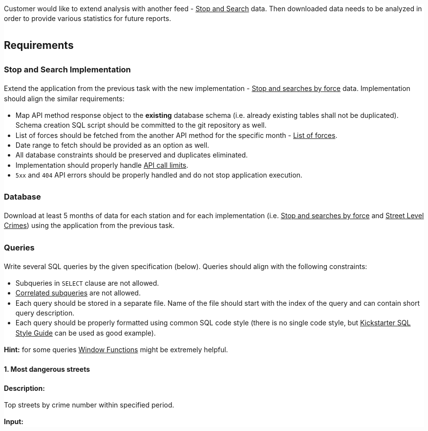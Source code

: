 Customer would like to extend analysis with another feed - [Stop and Search](https://www.lincs.police.uk/reporting-advice/stop-and-search/) data.
Then downloaded data needs to be analyzed in order to provide various statistics for future reports.

## Requirements

### Stop and Search Implementation

Extend the application from the previous task with the new implementation - [Stop and searches by force](https://data.police.uk/docs/method/stops-force/) data. Implementation should align the similar requirements:

* Map API method response object to the __existing__ database schema (i.e. already existing tables shall not be duplicated). Schema creation SQL script should be committed to the git repository as well.
* List of forces should be fetched from the another API method for the specific month - [List of forces](https://data.police.uk/docs/method/forces/).
* Date range to fetch should be provided as an option as well.
* All database constraints should be preserved and duplicates eliminated.
* Implementation should properly handle [API call limits](https://data.police.uk/docs/api-call-limits/).
* `5xx` and `404` API errors should be properly handled and do not stop application execution.

### Database

Download at least 5 months of data for each station and for each implementation (i.e. [Stop and searches by force](https://data.police.uk/docs/method/stops-force/) and [Street Level Crimes](https://data.police.uk/docs/method/crime-street/)) using the application from the previous task.

### Queries

Write several SQL queries by the given specification (below). Queries should align with the following constraints:
* Subqueries in `SELECT` clause are not allowed.
* [Correlated subqueries](https://en.wikipedia.org/wiki/Correlated_subquery) are not allowed.
* Each query should be stored in a separate file. Name of the file should start with the index of the query and can contain short query description.
* Each query should be properly formatted using common SQL code style (there is no single code style, but [Kickstarter SQL Style Guide](https://gist.github.com/fredbenenson/7bb92718e19138c20591) can be used as good example).

__Hint:__ for some queries [Window Functions](https://www.postgresql.org/docs/9.5/tutorial-window.html) might be extremely helpful.


#### 1. Most dangerous streets

**Description:**

Top streets by crime number within specified period.

**Input:**
